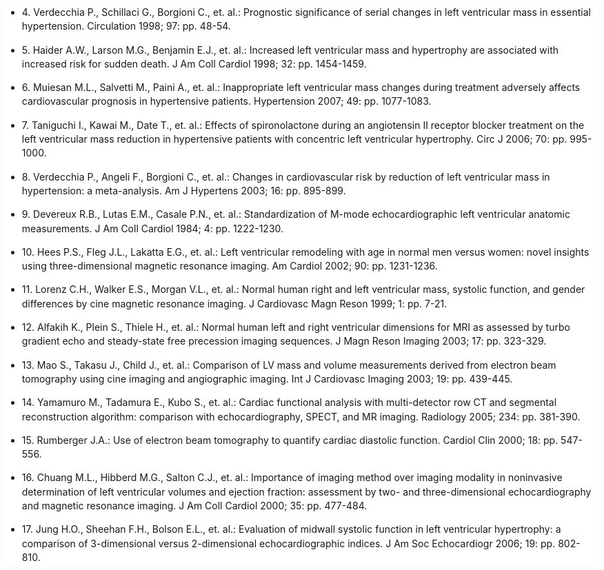 
- 4\. Verdecchia P., Schillaci G., Borgioni C., et. al.: Prognostic significance of serial changes in left ventricular mass in essential hypertension. Circulation 1998; 97: pp. 48-54.


- 5\. Haider A.W., Larson M.G., Benjamin E.J., et. al.: Increased left ventricular mass and hypertrophy are associated with increased risk for sudden death. J Am Coll Cardiol 1998; 32: pp. 1454-1459.


- 6\. Muiesan M.L., Salvetti M., Paini A., et. al.: Inappropriate left ventricular mass changes during treatment adversely affects cardiovascular prognosis in hypertensive patients. Hypertension 2007; 49: pp. 1077-1083.


- 7\. Taniguchi I., Kawai M., Date T., et. al.: Effects of spironolactone during an angiotensin II receptor blocker treatment on the left ventricular mass reduction in hypertensive patients with concentric left ventricular hypertrophy. Circ J 2006; 70: pp. 995-1000.


- 8\. Verdecchia P., Angeli F., Borgioni C., et. al.: Changes in cardiovascular risk by reduction of left ventricular mass in hypertension: a meta-analysis. Am J Hypertens 2003; 16: pp. 895-899.


- 9\. Devereux R.B., Lutas E.M., Casale P.N., et. al.: Standardization of M-mode echocardiographic left ventricular anatomic measurements. J Am Coll Cardiol 1984; 4: pp. 1222-1230.


- 10\. Hees P.S., Fleg J.L., Lakatta E.G., et. al.: Left ventricular remodeling with age in normal men versus women: novel insights using three-dimensional magnetic resonance imaging. Am Cardiol 2002; 90: pp. 1231-1236.


- 11\. Lorenz C.H., Walker E.S., Morgan V.L., et. al.: Normal human right and left ventricular mass, systolic function, and gender differences by cine magnetic resonance imaging. J Cardiovasc Magn Reson 1999; 1: pp. 7-21.


- 12\. Alfakih K., Plein S., Thiele H., et. al.: Normal human left and right ventricular dimensions for MRI as assessed by turbo gradient echo and steady-state free precession imaging sequences. J Magn Reson Imaging 2003; 17: pp. 323-329.


- 13\. Mao S., Takasu J., Child J., et. al.: Comparison of LV mass and volume measurements derived from electron beam tomography using cine imaging and angiographic imaging. Int J Cardiovasc Imaging 2003; 19: pp. 439-445.


- 14\. Yamamuro M., Tadamura E., Kubo S., et. al.: Cardiac functional analysis with multi-detector row CT and segmental reconstruction algorithm: comparison with echocardiography, SPECT, and MR imaging. Radiology 2005; 234: pp. 381-390.


- 15\. Rumberger J.A.: Use of electron beam tomography to quantify cardiac diastolic function. Cardiol Clin 2000; 18: pp. 547-556.


- 16\. Chuang M.L., Hibberd M.G., Salton C.J., et. al.: Importance of imaging method over imaging modality in noninvasive determination of left ventricular volumes and ejection fraction: assessment by two- and three-dimensional echocardiography and magnetic resonance imaging. J Am Coll Cardiol 2000; 35: pp. 477-484.


- 17\. Jung H.O., Sheehan F.H., Bolson E.L., et. al.: Evaluation of midwall systolic function in left ventricular hypertrophy: a comparison of 3-dimensional versus 2-dimensional echocardiographic indices. J Am Soc Echocardiogr 2006; 19: pp. 802-810.
